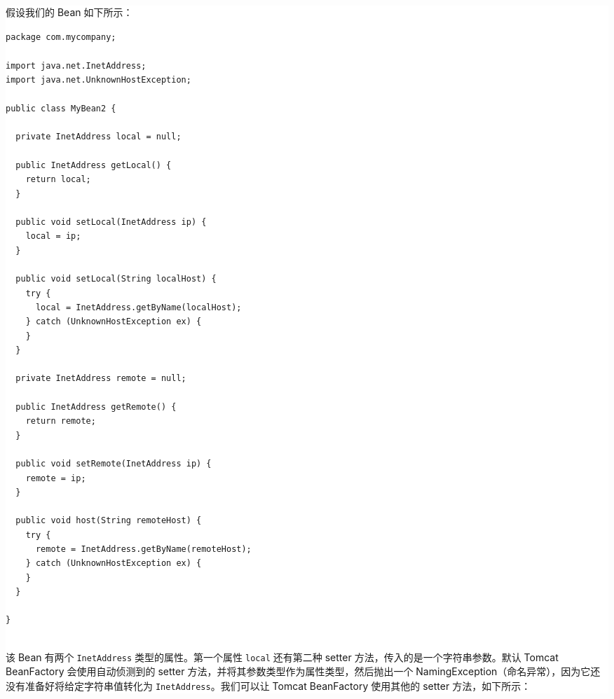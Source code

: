 
假设我们的 Bean 如下所示：   

```   
package com.mycompany;

import java.net.InetAddress;
import java.net.UnknownHostException;

public class MyBean2 {

  private InetAddress local = null;

  public InetAddress getLocal() {
    return local;
  }

  public void setLocal(InetAddress ip) {
    local = ip;
  }

  public void setLocal(String localHost) {
    try {
      local = InetAddress.getByName(localHost);
    } catch (UnknownHostException ex) {
    }
  }

  private InetAddress remote = null;

  public InetAddress getRemote() {
    return remote;
  }

  public void setRemote(InetAddress ip) {
    remote = ip;
  }

  public void host(String remoteHost) {
    try {
      remote = InetAddress.getByName(remoteHost);
    } catch (UnknownHostException ex) {
    }
  }

}


```


该 Bean 有两个 `InetAddress` 类型的属性。第一个属性 `local` 还有第二种 setter 方法，传入的是一个字符串参数。默认 Tomcat BeanFactory 会使用自动侦测到的 setter 方法，并将其参数类型作为属性类型，然后抛出一个 NamingException（命名异常），因为它还没有准备好将给定字符串值转化为 `InetAddress`。我们可以让 Tomcat BeanFactory 使用其他的 setter 方法，如下所示：    
